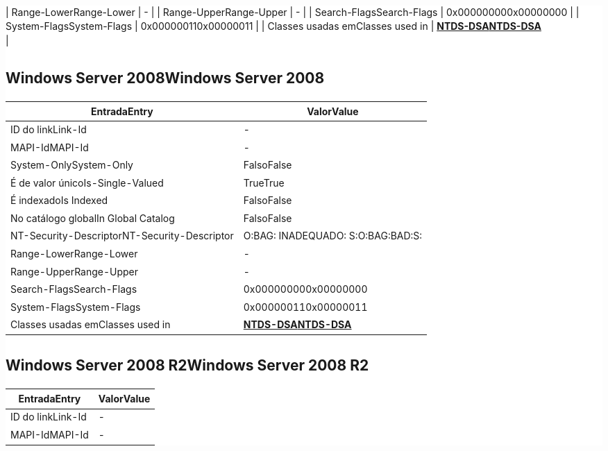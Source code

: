 | <span data-ttu-id="122ed-196">Range-Lower</span><span class="sxs-lookup"><span data-stu-id="122ed-196">Range-Lower</span></span>            | \-                                       |
| <span data-ttu-id="122ed-197">Range-Upper</span><span class="sxs-lookup"><span data-stu-id="122ed-197">Range-Upper</span></span>            | \-                                       |
| <span data-ttu-id="122ed-198">Search-Flags</span><span class="sxs-lookup"><span data-stu-id="122ed-198">Search-Flags</span></span>           | <span data-ttu-id="122ed-199">0x00000000</span><span class="sxs-lookup"><span data-stu-id="122ed-199">0x00000000</span></span>                               |
| <span data-ttu-id="122ed-200">System-Flags</span><span class="sxs-lookup"><span data-stu-id="122ed-200">System-Flags</span></span>           | <span data-ttu-id="122ed-201">0x00000011</span><span class="sxs-lookup"><span data-stu-id="122ed-201">0x00000011</span></span>                               |
| <span data-ttu-id="122ed-202">Classes usadas em</span><span class="sxs-lookup"><span data-stu-id="122ed-202">Classes used in</span></span>        | [<span data-ttu-id="122ed-203">**NTDS-DSA**</span><span class="sxs-lookup"><span data-stu-id="122ed-203">**NTDS-DSA**</span></span>](c-ntdsdsa.md)<br/> |



## <a name="windows-server-2008"></a><span data-ttu-id="122ed-204">Windows Server 2008</span><span class="sxs-lookup"><span data-stu-id="122ed-204">Windows Server 2008</span></span>



| <span data-ttu-id="122ed-205">Entrada</span><span class="sxs-lookup"><span data-stu-id="122ed-205">Entry</span></span> | <span data-ttu-id="122ed-206">Valor</span><span class="sxs-lookup"><span data-stu-id="122ed-206">Value</span></span> |
|------------------------|------------------------------------------|
| <span data-ttu-id="122ed-207">ID do link</span><span class="sxs-lookup"><span data-stu-id="122ed-207">Link-Id</span></span>                | \-                                       |
| <span data-ttu-id="122ed-208">MAPI-Id</span><span class="sxs-lookup"><span data-stu-id="122ed-208">MAPI-Id</span></span>                | \-                                       |
| <span data-ttu-id="122ed-209">System-Only</span><span class="sxs-lookup"><span data-stu-id="122ed-209">System-Only</span></span>            | <span data-ttu-id="122ed-210">Falso</span><span class="sxs-lookup"><span data-stu-id="122ed-210">False</span></span>                                    |
| <span data-ttu-id="122ed-211">É de valor único</span><span class="sxs-lookup"><span data-stu-id="122ed-211">Is-Single-Valued</span></span>       | <span data-ttu-id="122ed-212">True</span><span class="sxs-lookup"><span data-stu-id="122ed-212">True</span></span>                                     |
| <span data-ttu-id="122ed-213">É indexado</span><span class="sxs-lookup"><span data-stu-id="122ed-213">Is Indexed</span></span>             | <span data-ttu-id="122ed-214">Falso</span><span class="sxs-lookup"><span data-stu-id="122ed-214">False</span></span>                                    |
| <span data-ttu-id="122ed-215">No catálogo global</span><span class="sxs-lookup"><span data-stu-id="122ed-215">In Global Catalog</span></span>      | <span data-ttu-id="122ed-216">Falso</span><span class="sxs-lookup"><span data-stu-id="122ed-216">False</span></span>                                    |
| <span data-ttu-id="122ed-217">NT-Security-Descriptor</span><span class="sxs-lookup"><span data-stu-id="122ed-217">NT-Security-Descriptor</span></span> | <span data-ttu-id="122ed-218">O:BAG: INADEQUADO: S:</span><span class="sxs-lookup"><span data-stu-id="122ed-218">O:BAG:BAD:S:</span></span>                             |
| <span data-ttu-id="122ed-219">Range-Lower</span><span class="sxs-lookup"><span data-stu-id="122ed-219">Range-Lower</span></span>            | \-                                       |
| <span data-ttu-id="122ed-220">Range-Upper</span><span class="sxs-lookup"><span data-stu-id="122ed-220">Range-Upper</span></span>            | \-                                       |
| <span data-ttu-id="122ed-221">Search-Flags</span><span class="sxs-lookup"><span data-stu-id="122ed-221">Search-Flags</span></span>           | <span data-ttu-id="122ed-222">0x00000000</span><span class="sxs-lookup"><span data-stu-id="122ed-222">0x00000000</span></span>                               |
| <span data-ttu-id="122ed-223">System-Flags</span><span class="sxs-lookup"><span data-stu-id="122ed-223">System-Flags</span></span>           | <span data-ttu-id="122ed-224">0x00000011</span><span class="sxs-lookup"><span data-stu-id="122ed-224">0x00000011</span></span>                               |
| <span data-ttu-id="122ed-225">Classes usadas em</span><span class="sxs-lookup"><span data-stu-id="122ed-225">Classes used in</span></span>        | [<span data-ttu-id="122ed-226">**NTDS-DSA**</span><span class="sxs-lookup"><span data-stu-id="122ed-226">**NTDS-DSA**</span></span>](c-ntdsdsa.md)<br/> |



## <a name="windows-server-2008-r2"></a><span data-ttu-id="122ed-227">Windows Server 2008 R2</span><span class="sxs-lookup"><span data-stu-id="122ed-227">Windows Server 2008 R2</span></span>



| <span data-ttu-id="122ed-228">Entrada</span><span class="sxs-lookup"><span data-stu-id="122ed-228">Entry</span></span> | <span data-ttu-id="122ed-229">Valor</span><span class="sxs-lookup"><span data-stu-id="122ed-229">Value</span></span> |
|------------------------|------------------------------------------|
| <span data-ttu-id="122ed-230">ID do link</span><span class="sxs-lookup"><span data-stu-id="122ed-230">Link-Id</span></span>                | \-                                       |
| <span data-ttu-id="122ed-231">MAPI-Id</span><span class="sxs-lookup"><span data-stu-id="122ed-231">MAPI-Id</span></span>                | \-                                       |